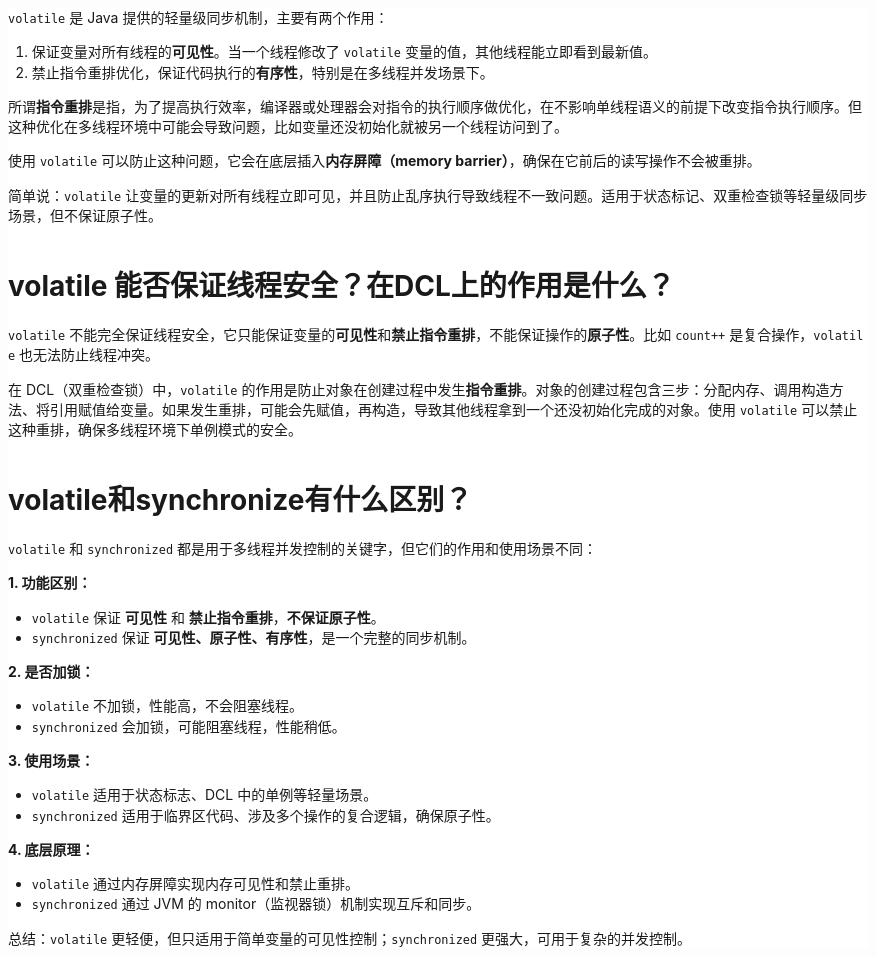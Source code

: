 `volatile` 是 Java 提供的轻量级同步机制，主要有两个作用：

1. 保证变量对所有线程的**可见性**。当一个线程修改了 `volatile` 变量的值，其他线程能立即看到最新值。
2. 禁止指令重排优化，保证代码执行的**有序性**，特别是在多线程并发场景下。

所谓**指令重排**是指，为了提高执行效率，编译器或处理器会对指令的执行顺序做优化，在不影响单线程语义的前提下改变指令执行顺序。但这种优化在多线程环境中可能会导致问题，比如变量还没初始化就被另一个线程访问到了。

使用 `volatile` 可以防止这种问题，它会在底层插入**内存屏障（memory barrier）**，确保在它前后的读写操作不会被重排。

简单说：`volatile` 让变量的更新对所有线程立即可见，并且防止乱序执行导致线程不一致问题。适用于状态标记、双重检查锁等轻量级同步场景，但不保证原子性。



# volatile 能否保证线程安全？在DCL上的作用是什么？

`volatile` 不能完全保证线程安全，它只能保证变量的**可见性**和**禁止指令重排**，不能保证操作的**原子性**。比如 `count++` 是复合操作，`volatile` 也无法防止线程冲突。

在 DCL（双重检查锁）中，`volatile` 的作用是防止对象在创建过程中发生**指令重排**。对象的创建过程包含三步：分配内存、调用构造方法、将引用赋值给变量。如果发生重排，可能会先赋值，再构造，导致其他线程拿到一个还没初始化完成的对象。使用 `volatile` 可以禁止这种重排，确保多线程环境下单例模式的安全。




# volatile和synchronize有什么区别？

`volatile` 和 `synchronized` 都是用于多线程并发控制的关键字，但它们的作用和使用场景不同：

**1. 功能区别：**

- `volatile` 保证 **可见性** 和 **禁止指令重排**，**不保证原子性**。
- `synchronized` 保证 **可见性、原子性、有序性**，是一个完整的同步机制。

**2. 是否加锁：**

- `volatile` 不加锁，性能高，不会阻塞线程。
- `synchronized` 会加锁，可能阻塞线程，性能稍低。

**3. 使用场景：**

- `volatile` 适用于状态标志、DCL 中的单例等轻量场景。
- `synchronized` 适用于临界区代码、涉及多个操作的复合逻辑，确保原子性。

**4. 底层原理：**

- `volatile` 通过内存屏障实现内存可见性和禁止重排。
- `synchronized` 通过 JVM 的 monitor（监视器锁）机制实现互斥和同步。

总结：`volatile` 更轻便，但只适用于简单变量的可见性控制；`synchronized` 更强大，可用于复杂的并发控制。


